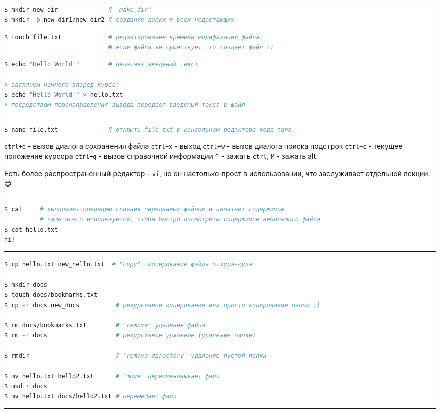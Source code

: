 
```bash
$ mkdir new_dir              # "make dir"
$ mkdir -p new_dir1/new_dir2 # создание папки и всех недостающих
```
```bash
$ touch file.txt             # редактирование времени модификации файла
                             # если файла не существует, то создает файл :)
```

```bash
$ echo "Hello World!"        # печатает введеный текст

# заглянем немного вперед курса:
$ echo "Hello World!" > hello.txt
# посредством перенаправления вывода передает введеный текст в файл
```

---

``` bash
$ nano file.txt              # открыть file.txt в консольном редакторе кода nano
```
`ctrl+o` - вызов диалога сохранения файла
`ctrl+x` - выход
`ctrl+w` - вызов диалога поиска подстрок
`ctrl+c` - текущее положение курсора
`ctrl+g` - вызов справочной информации
`^` - зажать `ctrl`, `M` - зажать alt

Есть более распространенный редактор - `vi`, но он настолько прост в использовании, что заслуживает отдельной лекции. :smile:

---

```bash
$ cat     # выполняет операцию слияния переданных файлов и печатает содержимое
          # чаще всего используется, чтобы быстро посмотреть содержимое небольшого файла
$ cat hello.txt
hi!
```

---

```bash
$ cp hello.txt new_hello.txt  # "copy", копирование файла откуда-куда

$ mkdir docs
$ touch docs/bookmarks.txt
$ cp -r docs new_docs          # рекурсивное копирование или просто копирование папок :)

$ rm docs/bookmarks.txt        # "remove" удаление файла
$ rm -r docs                   # рекурсивное удаление (удаление папки)

$ rmdir                        # "remove directory" удаление пустой папки

$ mv hello.txt hello2.txt      # "move" переименовывает файл
$ mkdir docs
$ mv hello.txt docs/hello2.txt # перемещает файл
```

---